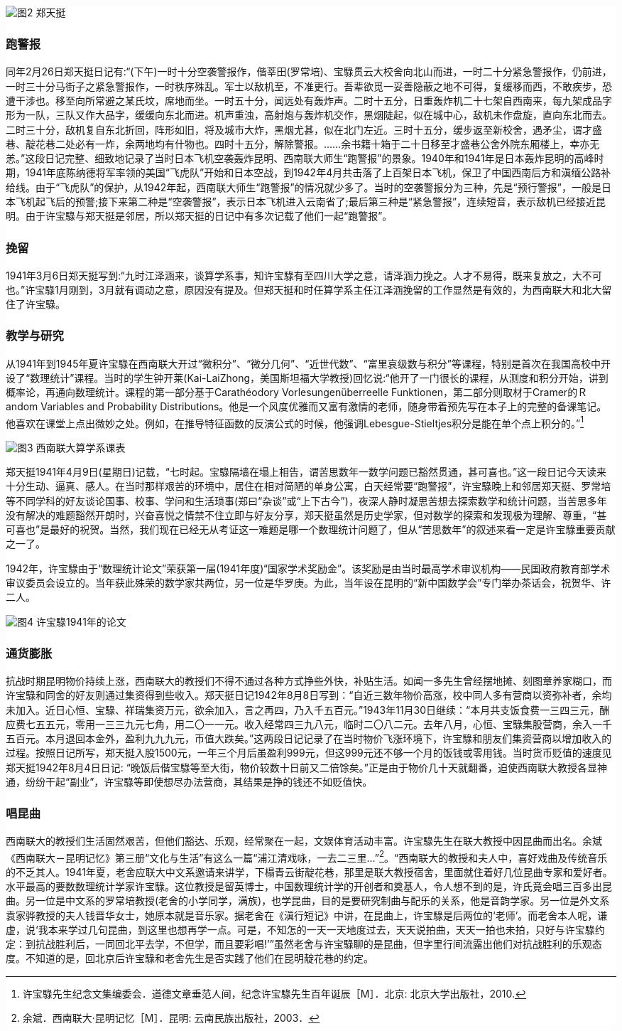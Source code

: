 ![图2 郑天挺](https://github.com/SHL12/statictics/blob/main/3.jpg?raw=true)

### 跑警报

同年2月26日郑天挺日记有:“(下午)一时十分空袭警报作，偕莘田(罗常培)、宝騄贯云大校舍向北山而进，一时二十分紧急警报作，仍前进，一时三十分马街子之紧急警报作，一时秩序殊乱。军士以敌机至，不准更行。吾辈欲觅一妥善隐蔽之地不可得，复缓移而西，不敢疾步，恐遭干涉也。移至向所常避之某氏坟，席地而坐。一时五十分，闻远处有轰炸声。二时十五分，日重轰炸机二十七架自西南来，每九架成品字形为一队，三队又作大品字，缓缓向东北而进。机声重浊，高射炮与轰炸机交作，黑烟陡起，似在城中心，敌机未作盘旋，直向东北而去。二时三十分，敌机复自东北折回，阵形如旧，将及城市大炸，黑烟尤甚，似在北门左近。三时十五分，缓步返至新校舍，遇矛尘，谓才盛巷、靛花巷二处必有一炸，余两地均有什物也。四时十五分，解除警报。……余书籍十箱于二十日移至才盛巷公舍外院东厢楼上，幸亦无恙。”这段日记完整、细致地记录了当时日本飞机空袭轰炸昆明、西南联大师生“跑警报”的景象。1940年和1941年是日本轰炸昆明的高峰时期，1941年底陈纳德将军率领的美国“飞虎队”开始和日本空战，到1942年4月共击落了上百架日本飞机，保卫了中国西南后方和滇缅公路补给线。由于“飞虎队”的保护，从1942年起，西南联大师生“跑警报”的情况就少多了。当时的空袭警报分为三种，先是“预行警报”，一般是日本飞机起飞后的预警;接下来第二种是“空袭警报”，表示日本飞机进入云南省了;最后第三种是“紧急警报”，连续短音，表示敌机已经接近昆明。由于许宝騄与郑天挺是邻居，所以郑天挺的日记中有多次记载了他们一起“跑警报”。

### 挽留

1941年3月6日郑天挺写到:“九时江泽涵来，谈算学系事，知许宝騄有至四川大学之意，请泽涵力挽之。人才不易得，既来复放之，大不可也。”许宝騄1月刚到，3月就有调动之意，原因没有提及。但郑天挺和时任算学系主任江泽涵挽留的工作显然是有效的，为西南联大和北大留住了许宝騄。

### 教学与研究

从1941年到1945年夏许宝騄在西南联大开过“微积分”、“微分几何”、“近世代数”、“富里哀级数与积分”等课程，特别是首次在我国高校中开设了“数理统计”课程。当时的学生钟开莱(Kai-LaiZhong，美国斯坦福大学教授)回忆说:“他开了一门很长的课程，从测度和积分开始，讲到概率论，再通向数理统计。课程的第一部分基于Carathéodory Vorlesungenüberreelle Funktionen，第二部分则取材于Cramer的Ｒandom Variables and Probability Distributions。他是一个风度优雅而又富有激情的老师，随身带着预先写在本子上的完整的备课笔记。他喜欢在课堂上点出微妙之处。例如，在推导特征函数的反演公式的时候，他强调Lebesgue-Stieltjes积分是能在单个点上积分的。”[^1]

![图3 西南联大算学系课表](https://github.com/SHL12/statictics/blob/main/4.jpg?raw=true)

郑天挺1941年4月9日(星期日)记载，“七时起。宝騄隔墙在塌上相告，谓苦思数年一数学问题已豁然贯通，甚可喜也。”这一段日记今天读来十分生动、逼真、感人。在当时那样艰苦的环境中，居住在相对简陋的单身公寓，白天经常要“跑警报”，许宝騄晚上和邻居郑天挺、罗常培等不同学科的好友谈论国事、校事、学问和生活琐事(郑曰“杂谈”或“上下古今”)，夜深人静时凝思苦想去探索数学和统计问题，当苦思多年没有解决的难题豁然开朗时，兴奋喜悦之情禁不住立即与好友分享，郑天挺虽然是历史学家，但对数学的探索和发现极为理解、尊重，“甚可喜也”是最好的祝贺。当然，我们现在已经无从考证这一难题是哪一个数理统计问题了，但从“苦思数年”的叙述来看一定是许宝騄重要贡献之一了。

1942年，许宝騄由于“数理统计论文”荣获第一届(1941年度)“国家学术奖励金”。该奖励是由当时最高学术审议机构——民国政府教育部学术审议委员会设立的。当年获此殊荣的数学家共两位，另一位是华罗庚。为此，当年设在昆明的“新中国数学会”专门举办茶话会，祝贺华、许二人。

![图4 许宝騄1941年的论文](https://github.com/SHL12/statictics/blob/main/5.jpg?raw=true)

### 通货膨胀

抗战时期昆明物价持续上涨，西南联大的教授们不得不通过各种方式挣些外快，补贴生活。如闻一多先生曾经摆地摊、刻图章养家糊口，而许宝騄和同舍的好友则通过集资得到些收入。郑天挺日记1942年8月8日写到：“自近三数年物价高涨，校中同人多有营商以资弥补者，余均未加入。近日心恒、宝騄、祥瑞集资万元，欲余加入，言之再四，乃入千五百元。”1943年11月30日继续：“本月共支饭食费一三四三元，酬应费七五五元，零用一三三九元七角，用二〇一一元。收入经常四三九八元，临时二〇八二元。去年八月，心恒、宝騄集股营商，余入一千五百元。本月退回本金外，盈利九九九元，币值大跌矣。”这两段日记记录了在当时物价飞涨环境下，许宝騄和朋友们集资营商以增加收入的过程。按照日记所写，郑天挺入股1500元，一年三个月后虽盈利999元，但这999元还不够一个月的饭钱或零用钱。当时货币贬值的速度见郑天挺1942年8月4日日记: “晚饭后偕宝騄等至大街，物价较数十日前又二倍馀矣。”正是由于物价几十天就翻番，迫使西南联大教授各显神通，纷纷干起“副业”，许宝騄等即使想尽办法营商，其结果是挣的钱还不如贬值快。

### 唱昆曲

西南联大的教授们生活固然艰苦，但他们豁达、乐观，经常聚在一起，文娱体育活动丰富。许宝騄先生在联大教授中因昆曲而出名。余斌《西南联大－昆明记忆》第三册“文化与生活”有这么一篇“浦江清戏咏，一去二三里…”[^5]。“西南联大的教授和夫人中，喜好戏曲及传统音乐的不乏其人。1941年夏，老舍应联大中文系邀请来讲学，下榻青云街靛花巷，那里是联大教授宿舍，里面就住着好几位昆曲专家和爱好者。水平最高的要数数理统计学家许宝騄。这位教授是留英博士，中国数理统计学的开创者和奠基人，令人想不到的是，许氏竟会唱三百多出昆曲。另一位是中文系的罗常培教授(老舍的小学同学，满族)，也学昆曲，目的是要研究制曲与配乐的关系，他是音韵学家。另一位是外文系袁家骅教授的夫人钱晋华女士，她原本就是音乐家。据老舍在《滇行短记》中讲，在昆曲上，许宝騄是后两位的‘老师’。而老舍本人呢，谦虚，说‘我本来学过几句昆曲，到这里也想再学一点。可是，不知怎的一天一天地度过去，天天说拍曲，天天一拍也未拍，只好与许宝騄约定：到抗战胜利后，一同回北平去学，不但学，而且要彩唱!’”虽然老舍与许宝騄聊的是昆曲，但字里行间流露出他们对抗战胜利的乐观态度。不知道的是，回北京后许宝騄和老舍先生是否实践了他们在昆明靛花巷的约定。


[^1]: 许宝騄先生纪念文集编委会．道德文章垂范人间，纪念许宝騄先生百年诞辰［M］．北京: 北京大学出版社，2010.
[^2]: 戴世光．戴世光文集［M］．北京: 中国人民大学出版社，2008．
[^3]: 梅贻琦．梅贻琦西南联大日记［M］．北京: 中华书局，2018．
[^4]: 郑天挺．郑天挺西南联大日记［M］．北京: 中华书局，2018．
[^5]: 余斌．西南联大·昆明记忆［M］．昆明: 云南民族出版社，2003．
[^6]: 陈达．浪迹十年之联大琐记［M］．北京: 商务印书馆，2013．
[^7]: 赵培中．吴泽霖执教60周年暨90寿辰纪念文集［M］．武汉: 湖北科学技术出版社，1988．
[^8]: 西南联合大学史料［M］．昆明: 云南教育出版社，1998．